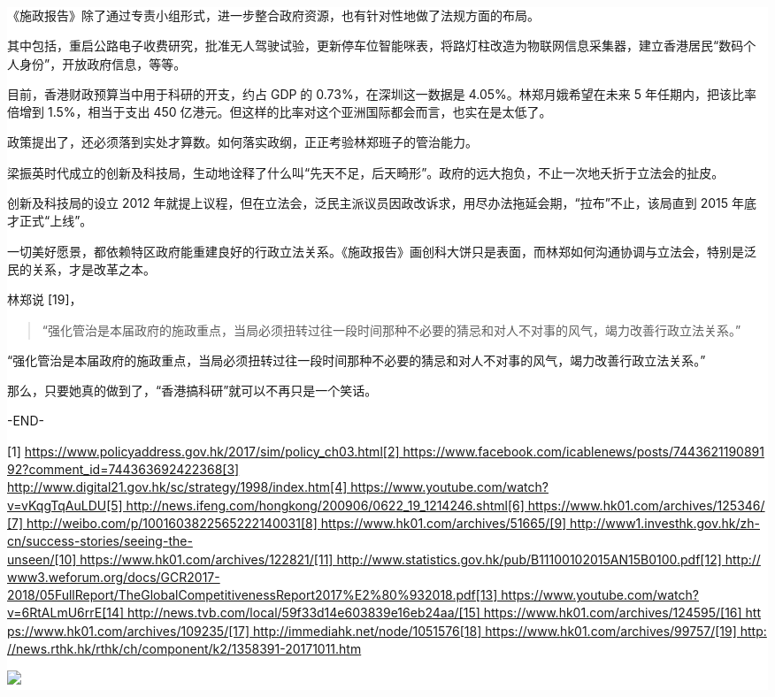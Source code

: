 《施政报告》除了通过专责小组形式，进一步整合政府资源，也有针对性地做了法规方面的布局。

其中包括，重启公路电子收费研究，批准无人驾驶试验，更新停车位智能咪表，将路灯柱改造为物联网信息采集器，建立香港居民“数码个人身份”，开放政府信息，等等。

目前，香港财政预算当中用于科研的开支，约占 GDP 的 0.73%，在深圳这一数据是 4.05%。林郑月娥希望在未来 5 年任期内，把该比率倍增到 1.5%，相当于支出 450 亿港元。但这样的比率对这个亚洲国际都会而言，也实在是太低了。

政策提出了，还必须落到实处才算数。如何落实政纲，正正考验林郑班子的管治能力。

梁振英时代成立的创新及科技局，生动地诠释了什么叫“先天不足，后天畸形”。政府的远大抱负，不止一次地夭折于立法会的扯皮。

创新及科技局的设立 2012 年就提上议程，但在立法会，泛民主派议员因政改诉求，用尽办法拖延会期，“拉布”不止，该局直到 2015 年底才正式“上线”。

一切美好愿景，都依赖特区政府能重建良好的行政立法关系。《施政报告》画创科大饼只是表面，而林郑如何沟通协调与立法会，特别是泛民的关系，才是改革之本。

林郑说 [19]，

> “强化管治是本届政府的施政重点，当局必须扭转过往一段时间那种不必要的猜忌和对人不对事的风气，竭力改善行政立法关系。”

“强化管治是本届政府的施政重点，当局必须扭转过往一段时间那种不必要的猜忌和对人不对事的风气，竭力改善行政立法关系。”

那么，只要她真的做到了，“香港搞科研”就可以不再只是一个笑话。

-END-

[1] https://www.policyaddress.gov.hk/2017/sim/policy_ch03.html[2] https://www.facebook.com/icablenews/posts/744362119089192?comment_id=744363692422368[3] http://www.digital21.gov.hk/sc/strategy/1998/index.htm[4] https://www.youtube.com/watch?v=vKqgTqAuLDU[5] http://news.ifeng.com/hongkong/200906/0622_19_1214246.shtml[6] https://www.hk01.com/archives/125346/[7] http://weibo.com/p/1001603822565222140031[8] https://www.hk01.com/archives/51665/[9] http://www1.investhk.gov.hk/zh-cn/success-stories/seeing-the-unseen/[10] https://www.hk01.com/archives/122821/[11] http://www.statistics.gov.hk/pub/B11100102015AN15B0100.pdf[12] http://www3.weforum.org/docs/GCR2017-2018/05FullReport/TheGlobalCompetitivenessReport2017%E2%80%932018.pdf[13] https://www.youtube.com/watch?v=6RtALmU6rrE[14] http://news.tvb.com/local/59f33d14e603839e16eb24aa/[15] https://www.hk01.com/archives/124595/[16] https://www.hk01.com/archives/109235/[17] http://immediahk.net/node/1051576[18] https://www.hk01.com/archives/99757/[19] http://news.rthk.hk/rthk/ch/component/k2/1358391-20171011.htm

![](https://lishuhang.me/img/2017/11/03/te-shou-huan-dao-di-si/06.jpg)